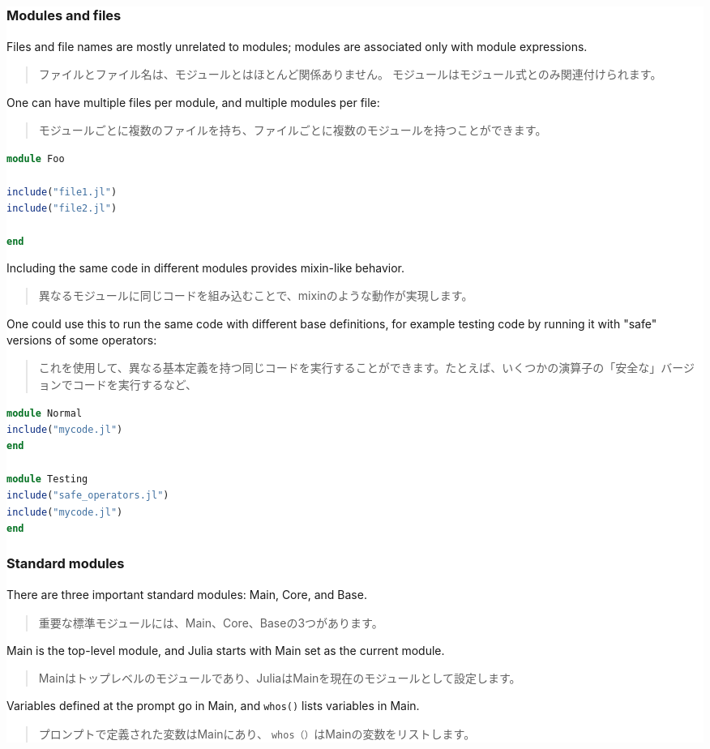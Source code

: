 

### Modules and files



Files and file names are mostly unrelated to modules; modules are associated only with module expressions.
> ファイルとファイル名は、モジュールとはほとんど関係ありません。 モジュールはモジュール式とのみ関連付けられます。


One can have multiple files per module, and multiple modules per file:
> モジュールごとに複数のファイルを持ち、ファイルごとに複数のモジュールを持つことができます。


```julia
module Foo

include("file1.jl")
include("file2.jl")

end
```


Including the same code in different modules provides mixin-like behavior.
> 異なるモジュールに同じコードを組み込むことで、mixinのような動作が実現します。


One could use this to run the same code with different base definitions, for example testing code by running it with "safe" versions of some operators:
> これを使用して、異なる基本定義を持つ同じコードを実行することができます。たとえば、いくつかの演算子の「安全な」バージョンでコードを実行するなど、


```julia
module Normal
include("mycode.jl")
end

module Testing
include("safe_operators.jl")
include("mycode.jl")
end
```



### Standard modules



There are three important standard modules: Main, Core, and Base.
> 重要な標準モジュールには、Main、Core、Baseの3つがあります。



Main is the top-level module, and Julia starts with Main set as the current module.  
> Mainはトップレベルのモジュールであり、JuliaはMainを現在のモジュールとして設定します。


Variables defined at the prompt go in Main, and `whos()` lists variables in Main.
> プロンプトで定義された変数はMainにあり、 `whos（）`はMainの変数をリストします。
